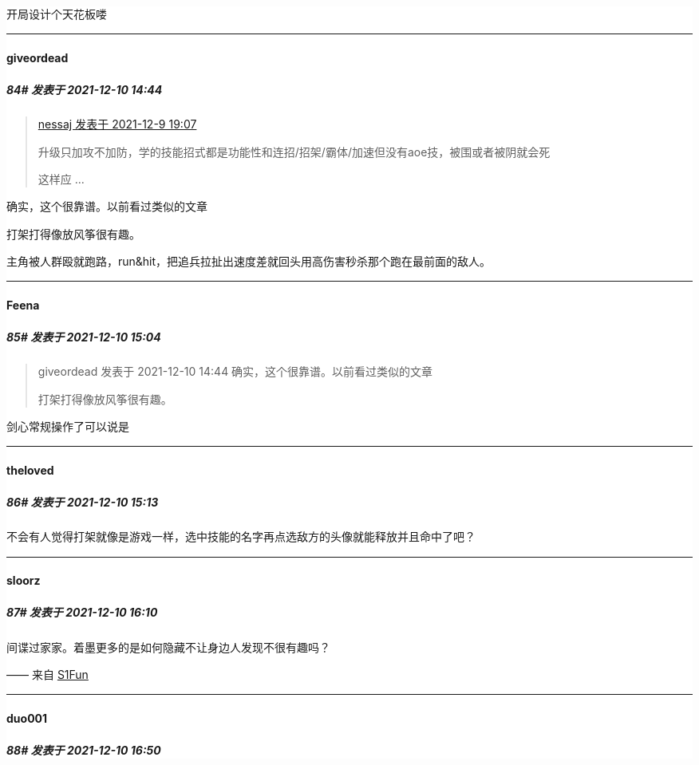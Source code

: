 开局设计个天花板喽



*****

####  giveordead  
##### 84#       发表于 2021-12-10 14:44

<blockquote><a href="httphttps://bbs.saraba1st.com/2b/forum.php?mod=redirect&amp;goto=findpost&amp;pid=53870099&amp;ptid=2041585" target="_blank">nessaj 发表于 2021-12-9 19:07</a>

升级只加攻不加防，学的技能招式都是功能性和连招/招架/霸体/加速但没有aoe技，被围或者被阴就会死

这样应 ...</blockquote>
确实，这个很靠谱。以前看过类似的文章

打架打得像放风筝很有趣。

主角被人群殴就跑路，run&amp;hit，把追兵拉扯出速度差就回头用高伤害秒杀那个跑在最前面的敌人。



*****

####  Feena  
##### 85#       发表于 2021-12-10 15:04

<blockquote>giveordead 发表于 2021-12-10 14:44
确实，这个很靠谱。以前看过类似的文章

打架打得像放风筝很有趣。

</blockquote>
剑心常规操作了可以说是

*****

####  theloved  
##### 86#       发表于 2021-12-10 15:13

不会有人觉得打架就像是游戏一样，选中技能的名字再点选敌方的头像就能释放并且命中了吧？



*****

####  sloorz  
##### 87#       发表于 2021-12-10 16:10

间谍过家家。着墨更多的是如何隐藏不让身边人发现不很有趣吗？

—— 来自 [S1Fun](https://s1fun.koalcat.com)



*****

####  duo001  
##### 88#       发表于 2021-12-10 16:50
